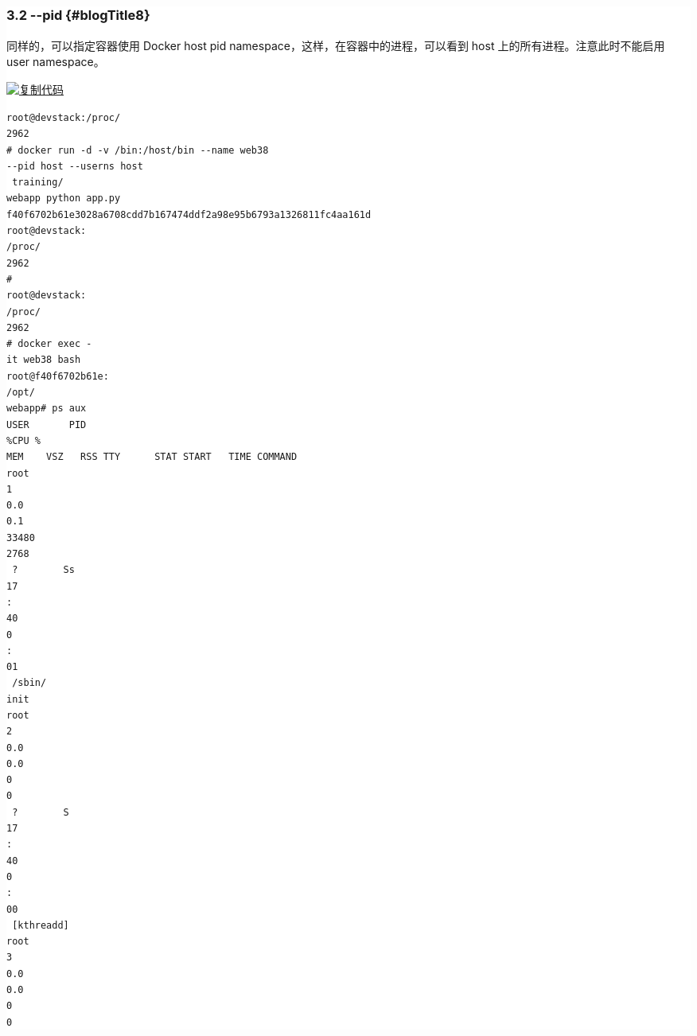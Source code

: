 ### 3.2 --pid {#blogTitle8}

同样的，可以指定容器使用 Docker host pid namespace，这样，在容器中的进程，可以看到 host 上的所有进程。注意此时不能启用 user namespace。

[![](https://common.cnblogs.com/images/copycode.gif "复制代码")](javascript:void%280%29;)

```
root@devstack:/proc/
2962
# docker run -d -v /bin:/host/bin --name web38 
--pid host --userns host
 training/
webapp python app.py
f40f6702b61e3028a6708cdd7b167474ddf2a98e95b6793a1326811fc4aa161d
root@devstack:
/proc/
2962
#
root@devstack:
/proc/
2962
# docker exec -
it web38 bash
root@f40f6702b61e:
/opt/
webapp# ps aux
USER       PID 
%CPU %
MEM    VSZ   RSS TTY      STAT START   TIME COMMAND
root         
1
0.0
0.1
33480
2768
 ?        Ss   
17
:
40
0
:
01
 /sbin/
init
root         
2
0.0
0.0
0
0
 ?        S    
17
:
40
0
:
00
 [kthreadd]
root         
3
0.0
0.0
0
0
```